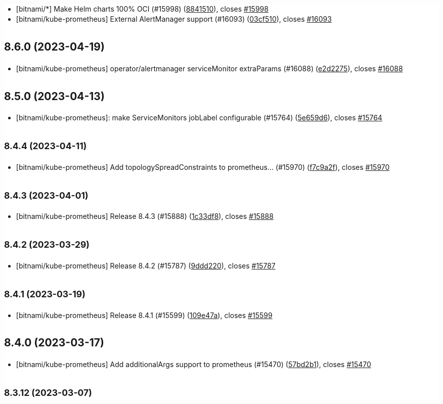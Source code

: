 * [bitnami/*] Make Helm charts 100% OCI (#15998) ([8841510](https://github.com/bitnami/charts/commit/884151035efcbf2e1b3206e7def85511073fb57d)), closes [#15998](https://github.com/bitnami/charts/issues/15998)
* [bitnami/kube-prometheus] External AlertManager support (#16093) ([03cf510](https://github.com/bitnami/charts/commit/03cf510a9ed64f7724111fd177f526c153c17010)), closes [#16093](https://github.com/bitnami/charts/issues/16093)

## 8.6.0 (2023-04-19)

* [bitnami/kube-prometheus] operator/alertmanager serviceMonitor extraParams (#16088) ([e2d2275](https://github.com/bitnami/charts/commit/e2d22759885774efe67261ca4ca8be2e0e415573)), closes [#16088](https://github.com/bitnami/charts/issues/16088)

## 8.5.0 (2023-04-13)

* [bitnami/kube-prometheus]: make ServiceMonitors jobLabel configurable (#15764) ([5e659d6](https://github.com/bitnami/charts/commit/5e659d617d7d7db4bebdee4076bb5298e5aaf2c6)), closes [#15764](https://github.com/bitnami/charts/issues/15764)

## <small>8.4.4 (2023-04-11)</small>

* [bitnami/kube-prometheus] Add topologySpreadConstraints to prometheus… (#15970) ([f7c9a2f](https://github.com/bitnami/charts/commit/f7c9a2f2f3391d94fc90d2942bbe9776def9cc7e)), closes [#15970](https://github.com/bitnami/charts/issues/15970)

## <small>8.4.3 (2023-04-01)</small>

* [bitnami/kube-prometheus] Release 8.4.3 (#15888) ([1c33df8](https://github.com/bitnami/charts/commit/1c33df8afbd339633f9de2a4d2732156007579ce)), closes [#15888](https://github.com/bitnami/charts/issues/15888)

## <small>8.4.2 (2023-03-29)</small>

* [bitnami/kube-prometheus] Release 8.4.2 (#15787) ([9ddd220](https://github.com/bitnami/charts/commit/9ddd2207ac1db8a9ed9aa24e254bc11a619cdf98)), closes [#15787](https://github.com/bitnami/charts/issues/15787)

## <small>8.4.1 (2023-03-19)</small>

* [bitnami/kube-prometheus] Release 8.4.1 (#15599) ([109e47a](https://github.com/bitnami/charts/commit/109e47a9bab95e7d1b144b96c6303baf45da7906)), closes [#15599](https://github.com/bitnami/charts/issues/15599)

## 8.4.0 (2023-03-17)

* [bitnami/kube-prometheus] Add additionalArgs support to prometheus (#15470) ([57bd2b1](https://github.com/bitnami/charts/commit/57bd2b1ae7295667d59a330bf6812fa1d3ed8d2c)), closes [#15470](https://github.com/bitnami/charts/issues/15470)

## <small>8.3.12 (2023-03-07)</small>
